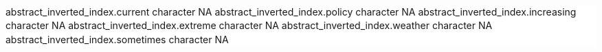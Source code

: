 <tr>
<td style="text-align:left;">
abstract_inverted_index.current
</td>
<td style="text-align:left;">
character
</td>
<td style="text-align:left;">
NA
</td>
</tr>
<tr>
<td style="text-align:left;">
abstract_inverted_index.policy
</td>
<td style="text-align:left;">
character
</td>
<td style="text-align:left;">
NA
</td>
</tr>
<tr>
<td style="text-align:left;">
abstract_inverted_index.increasing
</td>
<td style="text-align:left;">
character
</td>
<td style="text-align:left;">
NA
</td>
</tr>
<tr>
<td style="text-align:left;">
abstract_inverted_index.extreme
</td>
<td style="text-align:left;">
character
</td>
<td style="text-align:left;">
NA
</td>
</tr>
<tr>
<td style="text-align:left;">
abstract_inverted_index.weather
</td>
<td style="text-align:left;">
character
</td>
<td style="text-align:left;">
NA
</td>
</tr>
<tr>
<td style="text-align:left;">
abstract_inverted_index.sometimes
</td>
<td style="text-align:left;">
character
</td>
<td style="text-align:left;">
NA